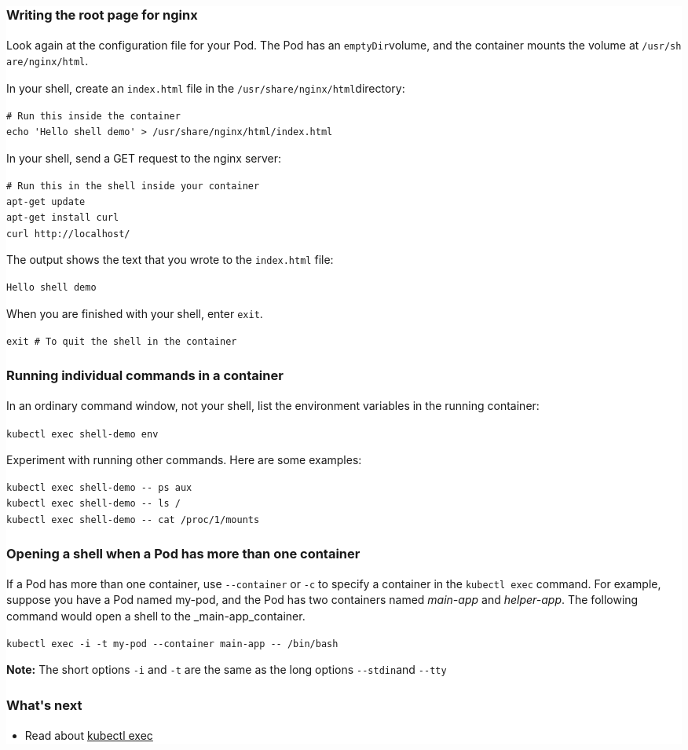 ### Writing the root page for nginx

Look again at the configuration file for your Pod. The Pod has an `emptyDir`volume, and the container mounts the volume at `/usr/share/nginx/html`.

In your shell, create an `index.html` file in the `/usr/share/nginx/html`directory:

```
# Run this inside the container
echo 'Hello shell demo' > /usr/share/nginx/html/index.html
```

In your shell, send a GET request to the nginx server:

```
# Run this in the shell inside your container
apt-get update
apt-get install curl
curl http://localhost/
```

The output shows the text that you wrote to the `index.html` file:

```
Hello shell demo
```

When you are finished with your shell, enter `exit`.

```
exit # To quit the shell in the container
```

### Running individual commands in a container

In an ordinary command window, not your shell, list the environment variables in the running container:

```
kubectl exec shell-demo env
```

Experiment with running other commands. Here are some examples:

```
kubectl exec shell-demo -- ps aux
kubectl exec shell-demo -- ls /
kubectl exec shell-demo -- cat /proc/1/mounts
```

### Opening a shell when a Pod has more than one container

If a Pod has more than one container, use `--container` or `-c` to specify a container in the `kubectl exec` command. For example, suppose you have a Pod named my-pod, and the Pod has two containers named _main-app_ and _helper-app_. The following command would open a shell to the _main-app_container.

```
kubectl exec -i -t my-pod --container main-app -- /bin/bash
```

**Note:** The short options `-i` and `-t` are the same as the long options `--stdin`and `--tty`

### What's next

* Read about [kubectl exec](https://kubernetes.io/docs/reference/generated/kubectl/kubectl-commands/#exec)
